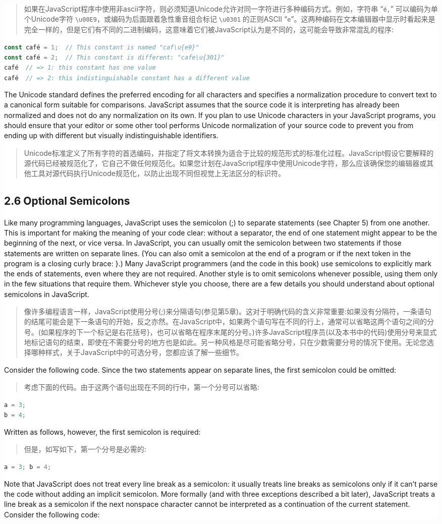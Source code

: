 > 如果在JavaScript程序中使用非ascii字符，则必须知道Unicode允许对同一字符进行多种编码方式。例如，字符串 “`é,`” 可以编码为单个Unicode字符 `\u00E9`，或编码为后面跟着急性重音组合标记 `\u0301` 的正则ASCII “`e`”。这两种编码在文本编辑器中显示时看起来是完全一样的，但是它们有不同的二进制编码，这意味着它们被JavaScript认为是不同的，这可能会导致非常混乱的程序:

```js
const café = 1;  // This constant is named "caf\u{e9}"
const café = 2;  // This constant is different: "cafe\u{301}"
café  // => 1: this constant has one value
café  // => 2: this indistinguishable constant has a different value
```

The Unicode standard defines the preferred encoding for all characters and specifies a normalization procedure to convert text to a canonical form suitable for comparisons. JavaScript assumes that the source code it is interpreting has already been normalized and does not do any normalization on its own. If you plan to use Unicode characters in your JavaScript programs, you should ensure that your editor or some other tool performs Unicode normalization of your source code to prevent you from ending up with different but visually indistinguishable identifiers.

> Unicode标准定义了所有字符的首选编码，并指定了将文本转换为适合于比较的规范形式的标准化过程。JavaScript假设它要解释的源代码已经被规范化了，它自己不做任何规范化。如果您计划在JavaScript程序中使用Unicode字符，那么应该确保您的编辑器或其他工具对源代码执行Unicode规范化，以防止出现不同但视觉上无法区分的标识符。

## 2.6 Optional Semicolons

Like many programming languages, JavaScript uses the semicolon (;) to separate statements (see Chapter 5) from one another. This is important for making the meaning of your code clear: without a separator, the end of one statement might appear to be the beginning of the next, or vice versa. In JavaScript, you can usually omit the semicolon between two statements if those statements are written on separate lines. (You can also omit a semicolon at the end of a program or if the next token in the program is a closing curly brace: }.) Many JavaScript programmers (and the code in this book) use semicolons to explicitly mark the ends of statements, even where they are not required. Another style is to omit semicolons whenever possible, using them only in the few situations that require them. Whichever style you choose, there are a few details you should understand about optional semicolons in JavaScript.

> 像许多编程语言一样，JavaScript使用分号(;)来分隔语句(参见第5章)。这对于明确代码的含义非常重要:如果没有分隔符，一条语句的结尾可能会是下一条语句的开始，反之亦然。在JavaScript中，如果两个语句写在不同的行上，通常可以省略这两个语句之间的分号。(如果程序的下一个标记是右花括号}，也可以省略在程序末尾的分号。)许多JavaScript程序员(以及本书中的代码)使用分号来显式地标记语句的结束，即使在不需要分号的地方也是如此。另一种风格是尽可能省略分号，只在少数需要分号的情况下使用。无论您选择哪种样式，关于JavaScript中的可选分号，您都应该了解一些细节。

Consider the following code. Since the two statements appear on separate lines, the first semicolon could be omitted:

> 考虑下面的代码。由于这两个语句出现在不同的行中，第一个分号可以省略:

```js
a = 3;
b = 4;
```

Written as follows, however, the first semicolon is required:

> 但是，如写如下，第一个分号是必需的:

```js
a = 3; b = 4;
```

Note that JavaScript does not treat every line break as a semicolon: it usually treats line breaks as semicolons only if it can’t parse the code without adding an implicit semicolon. More formally (and with three exceptions described a bit later), JavaScript treats a line break as a semicolon if the next nonspace character cannot be interpreted as a continuation of the current statement. Consider the following code:
